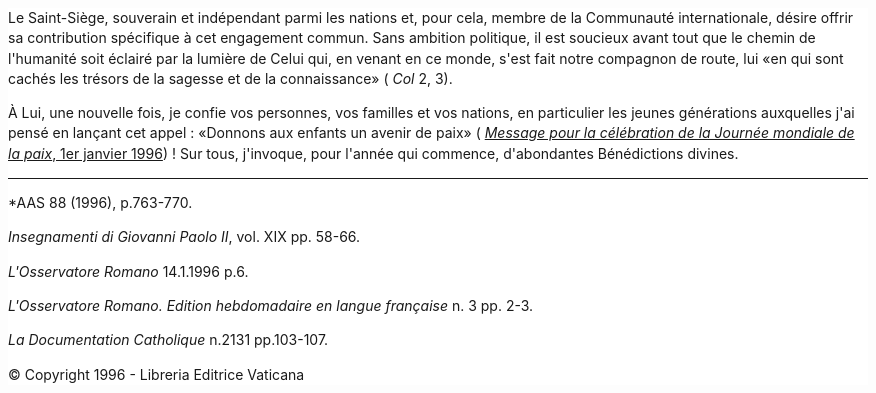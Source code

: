 Le Saint-Siège, souverain et indépendant parmi les nations et, pour cela, membre de la Communauté internationale, désire offrir sa contribution spécifique à cet engagement commun. Sans ambition politique, il est soucieux avant tout que le chemin de l'humanité soit éclairé par la lumière de Celui qui, en venant en ce monde, s'est fait notre compagnon de route, lui «en qui sont cachés les trésors de la sagesse et de la connaissance» ( *Col* 2, 3).

À Lui, une nouvelle fois, je confie vos personnes, vos familles et vos nations, en particulier les jeunes générations auxquelles j'ai pensé en lançant cet appel : «Donnons aux enfants un avenir de paix» ( [*Message pour la célébration de la Journée mondiale de la paix*, 1er janvier 1996](http://www.vatican.va/holy_father/john_paul_ii/messages/peace/documents/hf_jp-ii_mes_08121995_xxix-world-day-for-peace_fr.html)) ! Sur tous, j'invoque, pour l'année qui commence, d'abondantes Bénédictions divines.

* * *

\*AAS 88 (1996), p.763-770.

*Insegnamenti di Giovanni Paolo II*, vol. XIX pp. 58-66.

*L'Osservatore Romano* 14.1.1996 p.6.

*L'Osservatore Romano. Edition hebdomadaire en langue française* n. 3 pp. 2-3.

*La Documentation Catholique* n.2131 pp.103-107.

© Copyright 1996 - Libreria Editrice Vaticana